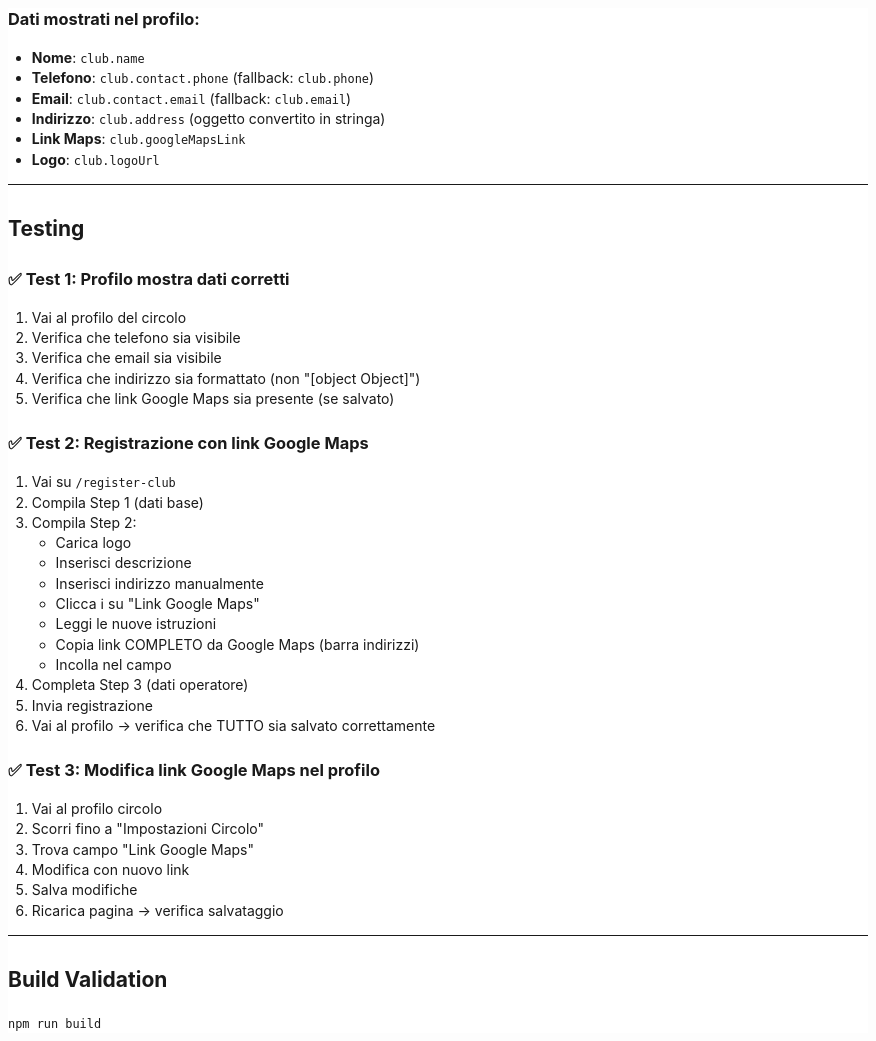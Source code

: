 ```javascript
```

### Dati mostrati nel profilo:
- **Nome**: `club.name`
- **Telefono**: `club.contact.phone` (fallback: `club.phone`)
- **Email**: `club.contact.email` (fallback: `club.email`)
- **Indirizzo**: `club.address` (oggetto convertito in stringa)
- **Link Maps**: `club.googleMapsLink`
- **Logo**: `club.logoUrl`

---

## Testing

### ✅ Test 1: Profilo mostra dati corretti
1. Vai al profilo del circolo
2. Verifica che telefono sia visibile
3. Verifica che email sia visibile
4. Verifica che indirizzo sia formattato (non "[object Object]")
5. Verifica che link Google Maps sia presente (se salvato)

### ✅ Test 2: Registrazione con link Google Maps
1. Vai su `/register-club`
2. Compila Step 1 (dati base)
3. Compila Step 2:
   - Carica logo
   - Inserisci descrizione
   - Inserisci indirizzo manualmente
   - Clicca ℹ️ su "Link Google Maps"
   - Leggi le nuove istruzioni
   - Copia link COMPLETO da Google Maps (barra indirizzi)
   - Incolla nel campo
4. Completa Step 3 (dati operatore)
5. Invia registrazione
6. Vai al profilo → verifica che TUTTO sia salvato correttamente

### ✅ Test 3: Modifica link Google Maps nel profilo
1. Vai al profilo circolo
2. Scorri fino a "Impostazioni Circolo"
3. Trova campo "Link Google Maps"
4. Modifica con nuovo link
5. Salva modifiche
6. Ricarica pagina → verifica salvataggio

---

## Build Validation

```bash
npm run build
```
